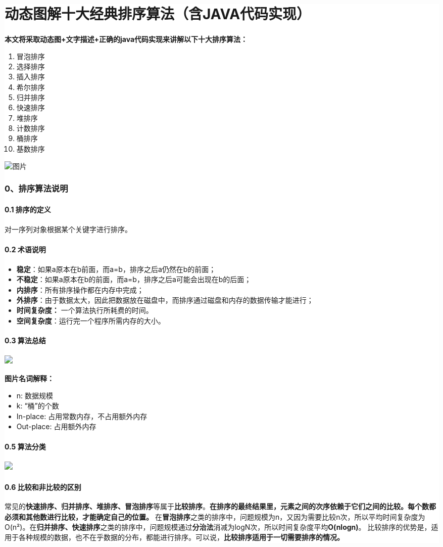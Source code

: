 # 动态图解十大经典排序算法（含JAVA代码实现）

  **本文将采取动态图+文字描述+正确的java代码实现来讲解以下十大排序算法：**

  1. 冒泡排序
  2. 选择排序
  3. 插入排序
  4. 希尔排序
  5. 归并排序
  6. 快速排序
  7. 堆排序
  8. 计数排序
  9. 桶排序
  10. 基数排序

  ![图片](https://cdn.jsdelivr.net/gh/Miyuki7/image-host/blog-img640)

  ###  

  ### 0、排序算法说明

  #### 0.1 **排序的定义**

  对一序列对象根据某个关键字进行排序。

####   **0.2 术语说明**

  - **稳定**：如果a原本在b前面，而a=b，排序之后a仍然在b的前面；
  - **不稳定**：如果a原本在b的前面，而a=b，排序之后a可能会出现在b的后面；
  - **内排序**：所有排序操作都在内存中完成；
  - **外排序**：由于数据太大，因此把数据放在磁盘中，而排序通过磁盘和内存的数据传输才能进行；
  - **时间复杂度：** 一个算法执行所耗费的时间。
  - **空间复杂度**：运行完一个程序所需内存的大小。

  #### 0.3 算法总结

![](https://cdn.jsdelivr.net/gh/Miyuki7/image-host/blog-img1.jpg)

  **图片名词解释：**

  - n: 数据规模
  - k: “桶”的个数
  - In-place: 占用常数内存，不占用额外内存
  - Out-place: 占用额外内存

  #### 0.5 算法分类

![](https://cdn.jsdelivr.net/gh/Miyuki7/image-host/blog-img2.jpg)

  #### 0.6 比较和非比较的区别

  常见的**快速排序、归并排序、堆排序、冒泡排序**等属于**比较排序**。**在排序的最终结果里，元素之间的次序依赖于它们之间的比较。每个数都必须和其他数进行比较，才能确定自己的位置。**
  在**冒泡排序**之类的排序中，问题规模为n，又因为需要比较n次，所以平均时间复杂度为O(n²)。在**归并排序、快速排序**之类的排序中，问题规模通过**分治法**消减为logN次，所以时间复杂度平均**O(nlogn)**。
  比较排序的优势是，适用于各种规模的数据，也不在乎数据的分布，都能进行排序。可以说，**比较排序适用于一切需要排序的情况。**
